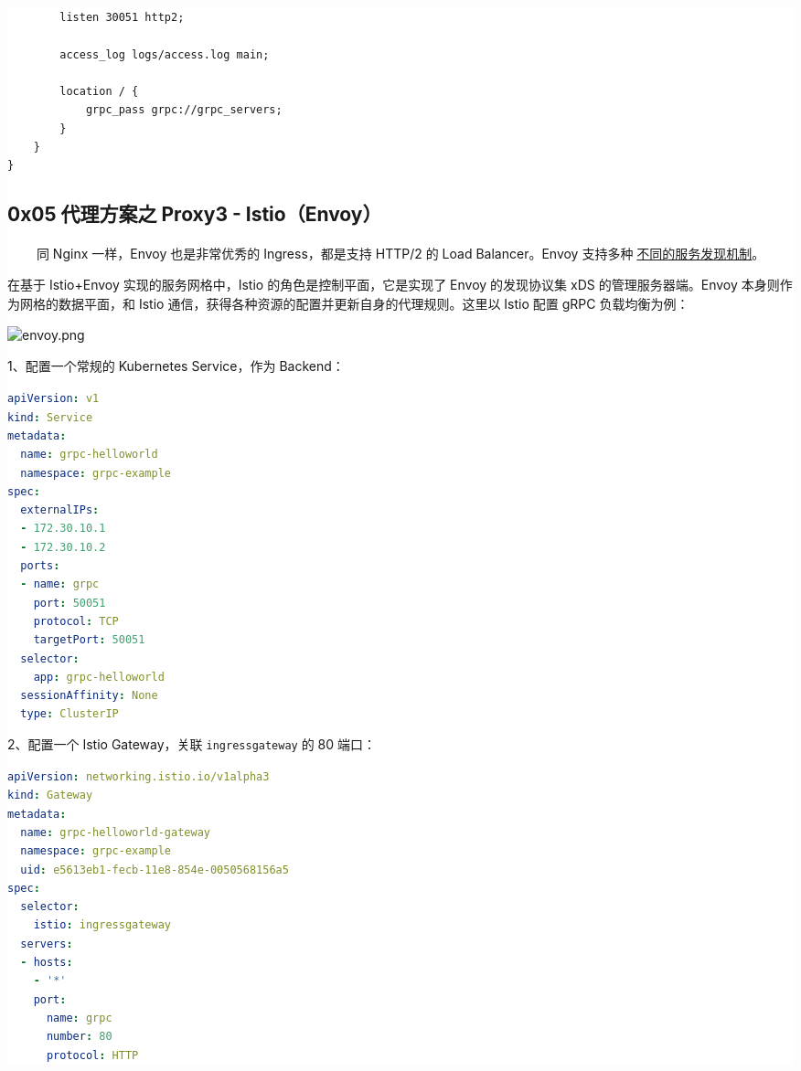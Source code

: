 ```text
        listen 30051 http2;

        access_log logs/access.log main;

        location / {
            grpc_pass grpc://grpc_servers;
        }
    }
}
```

##  0x05  代理方案之 Proxy3 - Istio（Envoy）
&emsp;&emsp; 同 Nginx 一样，Envoy 也是非常优秀的 Ingress，都是支持 HTTP/2 的 Load Balancer。Envoy 支持多种 [不同的服务发现机制](https://www.servicemesher.com/envoy/intro/arch_overview/service_discovery.html)。

在基于 Istio+Envoy 实现的服务网格中，Istio 的角色是控制平面，它是实现了 Envoy 的发现协议集 xDS 的管理服务器端。Envoy 本身则作为网格的数据平面，和 Istio 通信，获得各种资源的配置并更新自身的代理规则。这里以 Istio 配置 gRPC 负载均衡为例：

![envoy.png](https://raw.githubusercontent.com/pandaychen/pandaychen.github.io/master/blog_img/loadbalance/k8s-lb-envoy.png)

1、配置一个常规的 Kubernetes Service，作为 Backend：

```yaml
apiVersion: v1
kind: Service
metadata:
  name: grpc-helloworld
  namespace: grpc-example
spec:
  externalIPs:
  - 172.30.10.1
  - 172.30.10.2
  ports:
  - name: grpc
    port: 50051
    protocol: TCP
    targetPort: 50051
  selector:
    app: grpc-helloworld
  sessionAffinity: None
  type: ClusterIP
```

2、配置一个 Istio Gateway，关联 `ingressgateway` 的 80 端口：

```yaml
apiVersion: networking.istio.io/v1alpha3
kind: Gateway
metadata:
  name: grpc-helloworld-gateway
  namespace: grpc-example
  uid: e5613eb1-fecb-11e8-854e-0050568156a5
spec:
  selector:
    istio: ingressgateway
  servers:
  - hosts:
    - '*'
    port:
      name: grpc
      number: 80
      protocol: HTTP
```
